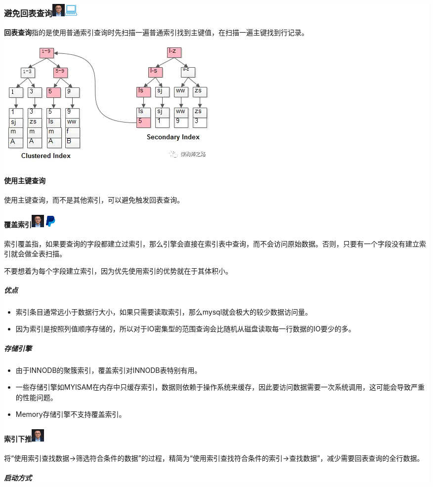 ### 避免回表查询<img src="./icons/mashibing.gif" /><img src="./icons/road5858.gif" />

**回表查询**指的是使用普通索引查询时先扫描一遍普通索引找到主键值，在扫描一遍主键找到行记录。

<img src="./images/DBA101029.png" />

#### 使用主键查询

使用主键查询，而不是其他索引，可以避免触发回表查询。 

#### 覆盖索引<img src="./icons/mashibing.gif" /><img src="./icons/paypal.gif" />

索引覆盖指，如果要查询的字段都建立过索引，那么引擎会直接在索引表中查询，而不会访问原始数据。否则，只要有一个字段没有建立索引就会做全表扫描。

不要想着为每个字段建立索引，因为优先使用索引的优势就在于其体积小。

##### 优点

- 索引条目通常远小于数据行大小，如果只需要读取索引，那么mysql就会极大的较少数据访问量。

- 因为索引是按照列值顺序存储的，所以对于IO密集型的范围查询会比随机从磁盘读取每一行数据的IO要少的多。

##### 存储引擎

- 由于INNODB的聚簇索引，覆盖索引对INNODB表特别有用。

- 一些存储引擎如MYISAM在内存中只缓存索引，数据则依赖于操作系统来缓存，因此要访问数据需要一次系统调用，这可能会导致严重的性能问题。

- Memory存储引擎不支持覆盖索引。

#### 索引下推<img src="./icons/mashibing.gif" />

将“使用索引查找数据->筛选符合条件的数据”的过程，精简为“使用索引查找符合条件的索引->查找数据”，减少需要回表查询的全行数据。

##### 启动方式
